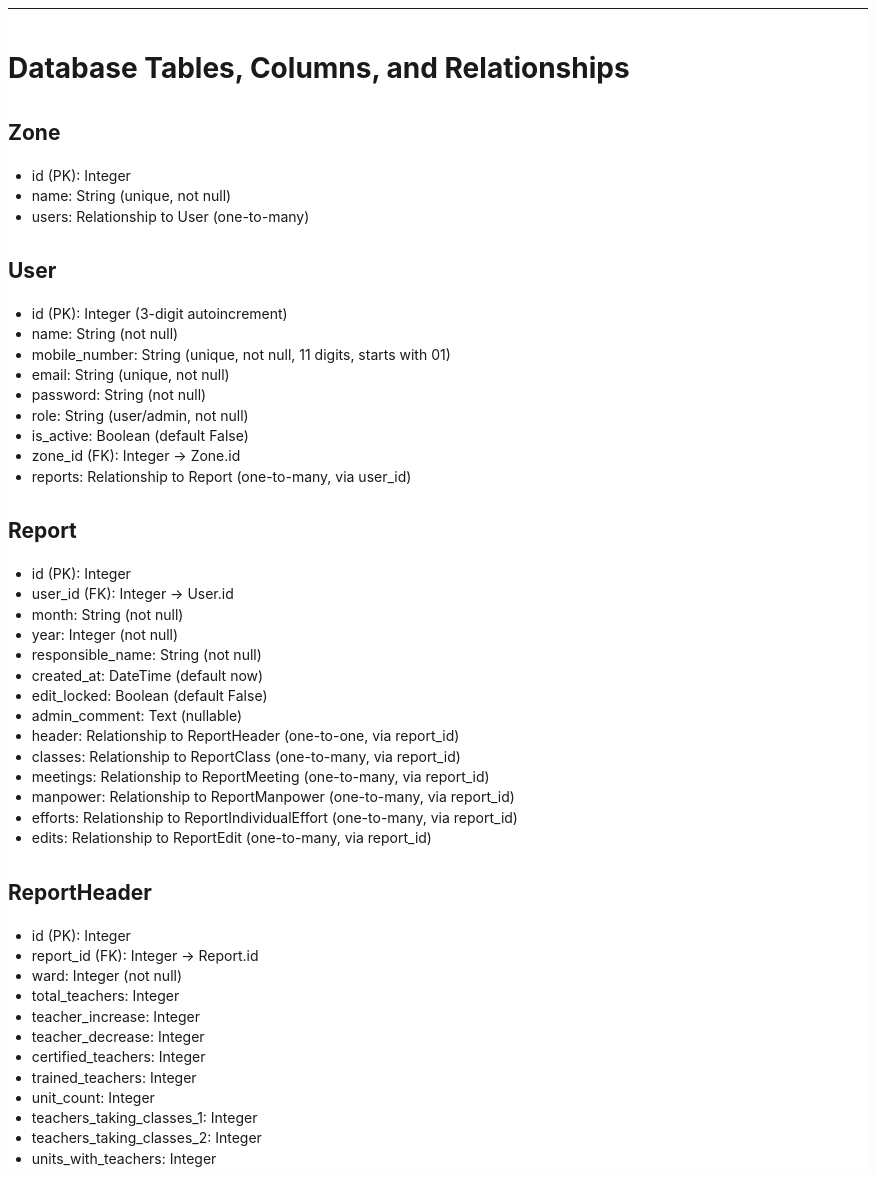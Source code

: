 
---

# Database Tables, Columns, and Relationships

## Zone

- id (PK): Integer
- name: String (unique, not null)
- users: Relationship to User (one-to-many)

## User

- id (PK): Integer (3-digit autoincrement)
- name: String (not null)
- mobile_number: String (unique, not null, 11 digits, starts with 01)
- email: String (unique, not null)
- password: String (not null)
- role: String (user/admin, not null)
- is_active: Boolean (default False)
- zone_id (FK): Integer → Zone.id
- reports: Relationship to Report (one-to-many, via user_id)

## Report

- id (PK): Integer
- user_id (FK): Integer → User.id
- month: String (not null)
- year: Integer (not null)
- responsible_name: String (not null)
- created_at: DateTime (default now)
- edit_locked: Boolean (default False)
- admin_comment: Text (nullable)
- header: Relationship to ReportHeader (one-to-one, via report_id)
- classes: Relationship to ReportClass (one-to-many, via report_id)
- meetings: Relationship to ReportMeeting (one-to-many, via report_id)
- manpower: Relationship to ReportManpower (one-to-many, via report_id)
- efforts: Relationship to ReportIndividualEffort (one-to-many, via report_id)
- edits: Relationship to ReportEdit (one-to-many, via report_id)

## ReportHeader

- id (PK): Integer
- report_id (FK): Integer → Report.id
- ward: Integer (not null)
- total_teachers: Integer
- teacher_increase: Integer
- teacher_decrease: Integer
- certified_teachers: Integer
- trained_teachers: Integer
- unit_count: Integer
- teachers_taking_classes_1: Integer
- teachers_taking_classes_2: Integer
- units_with_teachers: Integer
